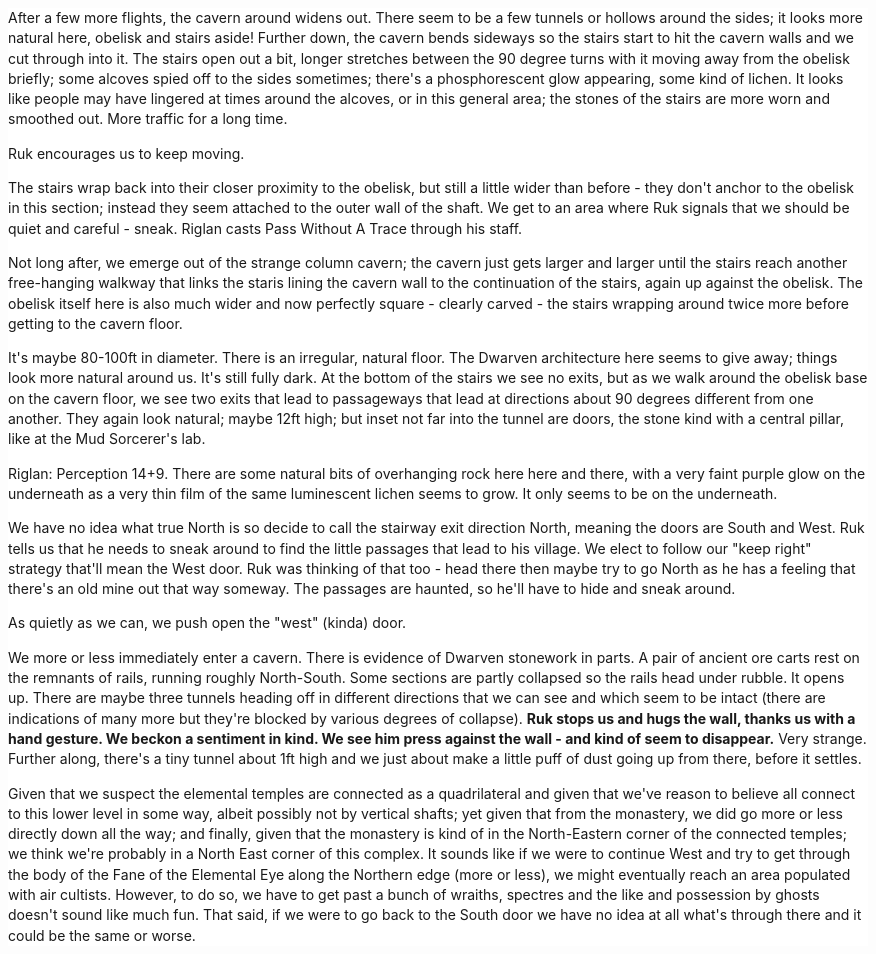 After a few more flights, the cavern around widens out. There seem to be a few tunnels or hollows around the sides; it looks more natural here, obelisk and stairs aside! Further down, the cavern bends sideways so the stairs start to hit the cavern walls and we cut through into it. The stairs open out a bit, longer stretches between the 90 degree turns with it moving away from the obelisk briefly; some alcoves spied off to the sides sometimes; there's a phosphorescent glow appearing, some kind of lichen. It looks like people may have lingered at times around the alcoves, or in this general area; the stones of the stairs are more worn and smoothed out. More traffic for a long time.

Ruk encourages us to keep moving.

The stairs wrap back into their closer proximity to the obelisk, but still a little wider than before - they don't anchor to the obelisk in this section; instead they seem attached to the outer wall of the shaft. We get to an area where Ruk signals that we should be quiet and careful - sneak. Riglan casts Pass Without A Trace through his staff.

Not long after, we emerge out of the strange column cavern; the cavern just gets larger and larger until the stairs reach another free-hanging walkway that links the staris lining the cavern wall to the continuation of the stairs, again up against the obelisk. The obelisk itself here is also much wider and now perfectly square - clearly carved - the stairs wrapping around twice more before getting to the cavern floor.

It's maybe 80-100ft in diameter. There is an irregular, natural floor. The Dwarven architecture here seems to give away; things look more natural around us. It's still fully dark. At the bottom of the stairs we see no exits, but as we walk around the obelisk base on the cavern floor, we see two exits that lead to passageways that lead at directions about 90 degrees different from one another. They again look natural; maybe 12ft high; but inset not far into the tunnel are doors, the stone kind with a central pillar, like at the Mud Sorcerer's lab.

Riglan: Perception 14+9. There are some natural bits of overhanging rock here here and there, with a very faint purple glow on the underneath as a very thin film of the same luminescent lichen seems to grow. It only seems to be on the underneath.

We have no idea what true North is so decide to call the stairway exit direction North, meaning the doors are South and West. Ruk tells us that he needs to sneak around to find the little passages that lead to his village. We elect to follow our "keep right" strategy that'll mean the West door. Ruk was thinking of that too - head there then maybe try to go North as he has a feeling that there's an old mine out that way someway. The passages are haunted, so he'll have to hide and sneak around.

As quietly as we can, we push open the "west" (kinda) door.

We more or less immediately enter a cavern. There is evidence of Dwarven stonework in parts. A pair of ancient ore carts rest on the remnants of rails, running roughly North-South. Some sections are partly collapsed so the rails head under rubble. It opens up. There are maybe three tunnels heading off in different directions that we can see and which seem to be intact (there are indications of many more but they're blocked by various degrees of collapse). **Ruk stops us and hugs the wall, thanks us with a hand gesture. We beckon a sentiment in kind. We see him press against the wall - and kind of seem to disappear.** Very strange. Further along, there's a tiny tunnel about 1ft high and we just about make a little puff of dust going up from there, before it settles.

Given that we suspect the elemental temples are connected as a quadrilateral and given that we've reason to believe all connect to this lower level in some way, albeit possibly not by vertical shafts; yet given that from the monastery, we did go more or less directly down all the way; and finally, given that the monastery is kind of in the North-Eastern corner of the connected temples; we think we're probably in a North East corner of this complex. It sounds like if we were to continue West and try to get through the body of the Fane of the Elemental Eye along the Northern edge (more or less), we might eventually reach an area populated with air cultists. However, to do so, we have to get past a bunch of wraiths, spectres and the like and possession by ghosts doesn't sound like much fun. That said, if we were to go back to the South door we have no idea at all what's through there and it could be the same or worse.
